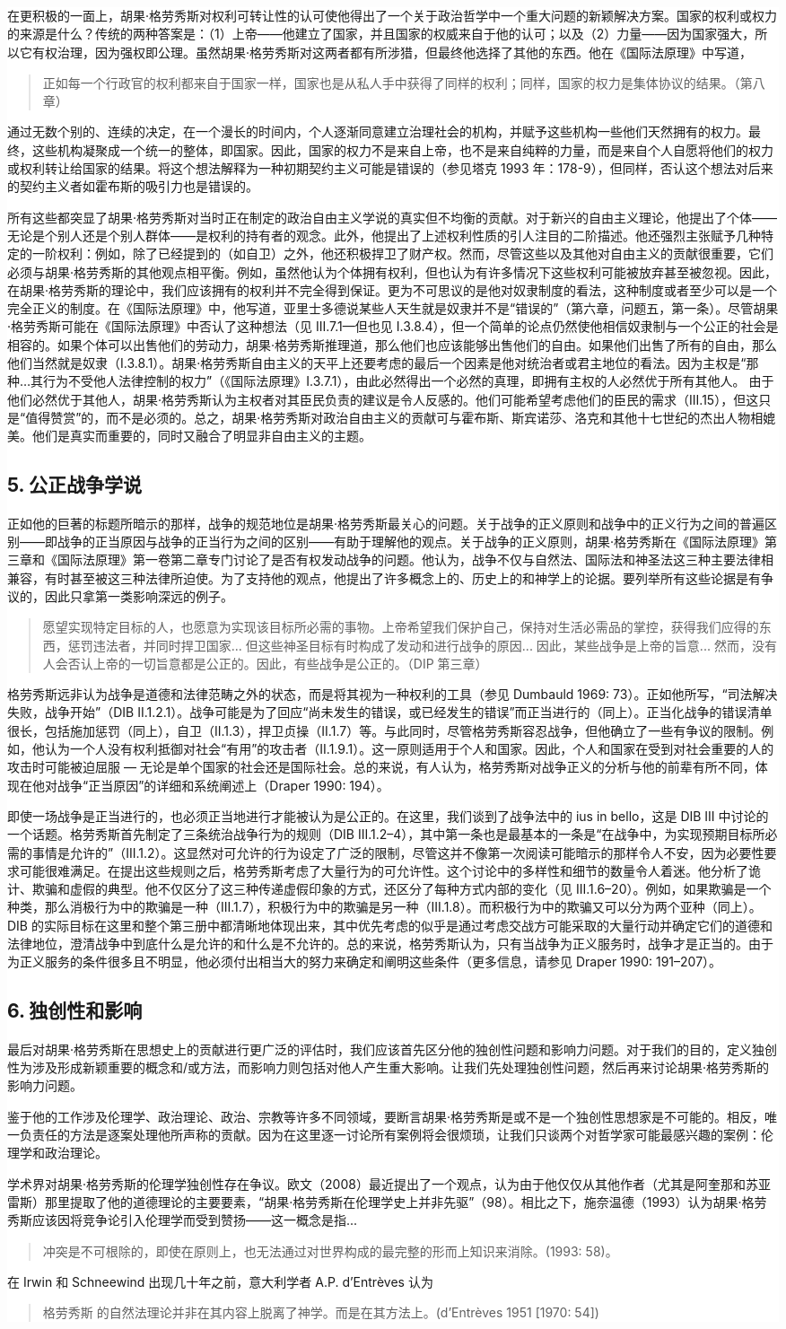 在更积极的一面上，胡果·格劳秀斯对权利可转让性的认可使他得出了一个关于政治哲学中一个重大问题的新颖解决方案。国家的权利或权力的来源是什么？传统的两种答案是：（1）上帝——他建立了国家，并且国家的权威来自于他的认可；以及（2）力量——因为国家强大，所以它有权治理，因为强权即公理。虽然胡果·格劳秀斯对这两者都有所涉猎，但最终他选择了其他的东西。他在《国际法原理》中写道，

> 正如每一个行政官的权利都来自于国家一样，国家也是从私人手中获得了同样的权利；同样，国家的权力是集体协议的结果。（第八章）

通过无数个别的、连续的决定，在一个漫长的时间内，个人逐渐同意建立治理社会的机构，并赋予这些机构一些他们天然拥有的权力。最终，这些机构凝聚成一个统一的整体，即国家。因此，国家的权力不是来自上帝，也不是来自纯粹的力量，而是来自个人自愿将他们的权力或权利转让给国家的结果。将这个想法解释为一种初期契约主义可能是错误的（参见塔克 1993 年：178-9），但同样，否认这个想法对后来的契约主义者如霍布斯的吸引力也是错误的。

所有这些都突显了胡果·格劳秀斯对当时正在制定的政治自由主义学说的真实但不均衡的贡献。对于新兴的自由主义理论，他提出了个体——无论是个别人还是个别人群体——是权利的持有者的观念。此外，他提出了上述权利性质的引人注目的二阶描述。他还强烈主张赋予几种特定的一阶权利：例如，除了已经提到的（如自卫）之外，他还积极捍卫了财产权。然而，尽管这些以及其他对自由主义的贡献很重要，它们必须与胡果·格劳秀斯的其他观点相平衡。例如，虽然他认为个体拥有权利，但也认为有许多情况下这些权利可能被放弃甚至被忽视。因此，在胡果·格劳秀斯的理论中，我们应该拥有的权利并不完全得到保证。更为不可思议的是他对奴隶制度的看法，这种制度或者至少可以是一个完全正义的制度。在《国际法原理》中，他写道，亚里士多德说某些人天生就是奴隶并不是“错误的”（第六章，问题五，第一条）。尽管胡果·格劳秀斯可能在《国际法原理》中否认了这种想法（见 III.7.1—但也见 I.3.8.4），但一个简单的论点仍然使他相信奴隶制与一个公正的社会是相容的。如果个体可以出售他们的劳动力，胡果·格劳秀斯推理道，那么他们也应该能够出售他们的自由。如果他们出售了所有的自由，那么他们当然就是奴隶（I.3.8.1）。胡果·格劳秀斯自由主义的天平上还要考虑的最后一个因素是他对统治者或君主地位的看法。因为主权是“那种…其行为不受他人法律控制的权力”（《国际法原理》I.3.7.1），由此必然得出一个必然的真理，即拥有主权的人必然优于所有其他人。 由于他们必然优于其他人，胡果·格劳秀斯认为主权者对其臣民负责的建议是令人反感的。他们可能希望考虑他们的臣民的需求（III.15），但这只是“值得赞赏”的，而不是必须的。总之，胡果·格劳秀斯对政治自由主义的贡献可与霍布斯、斯宾诺莎、洛克和其他十七世纪的杰出人物相媲美。他们是真实而重要的，同时又融合了明显非自由主义的主题。

## 5. 公正战争学说

正如他的巨著的标题所暗示的那样，战争的规范地位是胡果·格劳秀斯最关心的问题。关于战争的正义原则和战争中的正义行为之间的普遍区别——即战争的正当原因与战争的正当行为之间的区别——有助于理解他的观点。关于战争的正义原则，胡果·格劳秀斯在《国际法原理》第三章和《国际法原理》第一卷第二章专门讨论了是否有权发动战争的问题。他认为，战争不仅与自然法、国际法和神圣法这三种主要法律相兼容，有时甚至被这三种法律所迫使。为了支持他的观点，他提出了许多概念上的、历史上的和神学上的论据。要列举所有这些论据是有争议的，因此只拿第一类影响深远的例子。

> 愿望实现特定目标的人，也愿意为实现该目标所必需的事物。上帝希望我们保护自己，保持对生活必需品的掌控，获得我们应得的东西，惩罚违法者，并同时捍卫国家... 但这些神圣目标有时构成了发动和进行战争的原因... 因此，某些战争是上帝的旨意... 然而，没有人会否认上帝的一切旨意都是公正的。因此，有些战争是公正的。（DIP 第三章）

格劳秀斯远非认为战争是道德和法律范畴之外的状态，而是将其视为一种权利的工具（参见 Dumbauld 1969: 73）。正如他所写，“司法解决失败，战争开始”（DIB II.1.2.1）。战争可能是为了回应“尚未发生的错误，或已经发生的错误”而正当进行的（同上）。正当化战争的错误清单很长，包括施加惩罚（同上），自卫（II.1.3），捍卫贞操（II.1.7）等。与此同时，尽管格劳秀斯容忍战争，但他确立了一些有争议的限制。例如，他认为一个人没有权利抵御对社会“有用”的攻击者（II.1.9.1）。这一原则适用于个人和国家。因此，个人和国家在受到对社会重要的人的攻击时可能被迫屈服 — 无论是单个国家的社会还是国际社会。总的来说，有人认为，格劳秀斯对战争正义的分析与他的前辈有所不同，体现在他对战争“正当原因”的详细和系统阐述上（Draper 1990: 194）。

即使一场战争是正当进行的，也必须正当地进行才能被认为是公正的。在这里，我们谈到了战争法中的 ius in bello，这是 DIB III 中讨论的一个话题。格劳秀斯首先制定了三条统治战争行为的规则（DIB III.1.2–4），其中第一条也是最基本的一条是“在战争中，为实现预期目标所必需的事情是允许的”（III.1.2）。这显然对可允许的行为设定了广泛的限制，尽管这并不像第一次阅读可能暗示的那样令人不安，因为必要性要求可能很难满足。在提出这些规则之后，格劳秀斯考虑了大量行为的可允许性。这个讨论中的多样性和细节的数量令人着迷。他分析了诡计、欺骗和虚假的典型。他不仅区分了这三种传递虚假印象的方式，还区分了每种方式内部的变化（见 III.1.6–20）。例如，如果欺骗是一个种类，那么消极行为中的欺骗是一种（III.1.7），积极行为中的欺骗是另一种（III.1.8）。而积极行为中的欺骗又可以分为两个亚种（同上）。DIB 的实际目标在这里和整个第三册中都清晰地体现出来，其中优先考虑的似乎是通过考虑交战方可能采取的大量行动并确定它们的道德和法律地位，澄清战争中到底什么是允许的和什么是不允许的。总的来说，格劳秀斯认为，只有当战争为正义服务时，战争才是正当的。由于为正义服务的条件很多且不明显，他必须付出相当大的努力来确定和阐明这些条件（更多信息，请参见 Draper 1990: 191–207）。

## 6. 独创性和影响

最后对胡果·格劳秀斯在思想史上的贡献进行更广泛的评估时，我们应该首先区分他的独创性问题和影响力问题。对于我们的目的，定义独创性为涉及形成新颖重要的概念和/或方法，而影响力则包括对他人产生重大影响。让我们先处理独创性问题，然后再来讨论胡果·格劳秀斯的影响力问题。

鉴于他的工作涉及伦理学、政治理论、政治、宗教等许多不同领域，要断言胡果·格劳秀斯是或不是一个独创性思想家是不可能的。相反，唯一负责任的方法是逐案处理他所声称的贡献。因为在这里逐一讨论所有案例将会很烦琐，让我们只谈两个对哲学家可能最感兴趣的案例：伦理学和政治理论。

学术界对胡果·格劳秀斯的伦理学独创性存在争议。欧文（2008）最近提出了一个观点，认为由于他仅仅从其他作者（尤其是阿奎那和苏亚雷斯）那里提取了他的道德理论的主要要素，“胡果·格劳秀斯在伦理学史上并非先驱”（98）。相比之下，施奈温德（1993）认为胡果·格劳秀斯应该因将竞争论引入伦理学而受到赞扬——这一概念是指...

> 冲突是不可根除的，即使在原则上，也无法通过对世界构成的最完整的形而上知识来消除。(1993: 58)。

在 Irwin 和 Schneewind 出现几十年之前，意大利学者 A.P. d’Entrèves 认为

> 格劳秀斯 的自然法理论并非在其内容上脱离了神学。而是在其方法上。(d’Entrèves 1951 [1970: 54])

